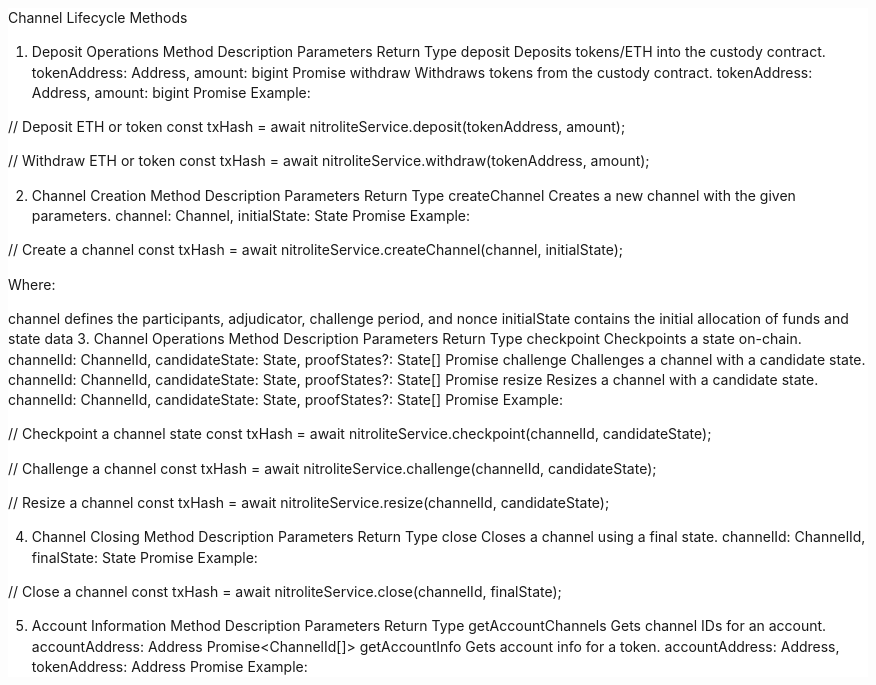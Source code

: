 Channel Lifecycle Methods
1. Deposit Operations
Method	Description	Parameters	Return Type
deposit	Deposits tokens/ETH into the custody contract.	tokenAddress: Address, amount: bigint	Promise<Hash>
withdraw	Withdraws tokens from the custody contract.	tokenAddress: Address, amount: bigint	Promise<Hash>
Example:

// Deposit ETH or token
const txHash = await nitroliteService.deposit(tokenAddress, amount);

// Withdraw ETH or token
const txHash = await nitroliteService.withdraw(tokenAddress, amount);

2. Channel Creation
Method	Description	Parameters	Return Type
createChannel	Creates a new channel with the given parameters.	channel: Channel, initialState: State	Promise<Hash>
Example:

// Create a channel
const txHash = await nitroliteService.createChannel(channel, initialState);

Where:

channel defines the participants, adjudicator, challenge period, and nonce
initialState contains the initial allocation of funds and state data
3. Channel Operations
Method	Description	Parameters	Return Type
checkpoint	Checkpoints a state on-chain.	channelId: ChannelId, candidateState: State, proofStates?: State[]	Promise<Hash>
challenge	Challenges a channel with a candidate state.	channelId: ChannelId, candidateState: State, proofStates?: State[]	Promise<Hash>
resize	Resizes a channel with a candidate state.	channelId: ChannelId, candidateState: State, proofStates?: State[]	Promise<Hash>
Example:

// Checkpoint a channel state
const txHash = await nitroliteService.checkpoint(channelId, candidateState);

// Challenge a channel
const txHash = await nitroliteService.challenge(channelId, candidateState);

// Resize a channel
const txHash = await nitroliteService.resize(channelId, candidateState);

4. Channel Closing
Method	Description	Parameters	Return Type
close	Closes a channel using a final state.	channelId: ChannelId, finalState: State	Promise<Hash>
Example:

// Close a channel
const txHash = await nitroliteService.close(channelId, finalState);

5. Account Information
Method	Description	Parameters	Return Type
getAccountChannels	Gets channel IDs for an account.	accountAddress: Address	Promise<ChannelId[]>
getAccountInfo	Gets account info for a token.	accountAddress: Address, tokenAddress: Address	Promise<AccountInfo>
Example:
